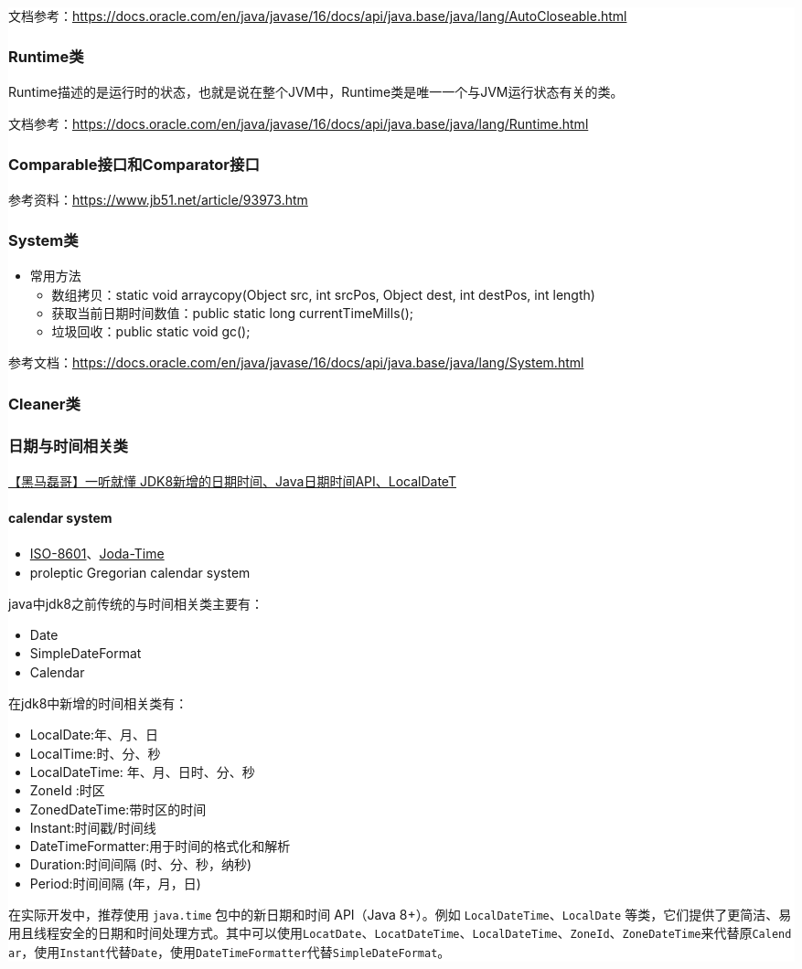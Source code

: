 文档参考：https://docs.oracle.com/en/java/javase/16/docs/api/java.base/java/lang/AutoCloseable.html

### Runtime类

Runtime描述的是运行时的状态，也就是说在整个JVM中，Runtime类是唯一一个与JVM运行状态有关的类。

文档参考：https://docs.oracle.com/en/java/javase/16/docs/api/java.base/java/lang/Runtime.html

### Comparable接口和Comparator接口

参考资料：https://www.jb51.net/article/93973.htm

### System类

* 常用方法
  * 数组拷贝：static void arraycopy(Object src, int srcPos, Object dest, int destPos, int length)
  * 获取当前日期时间数值：public static long currentTimeMills();
  * 垃圾回收：public static void gc();

参考文档：https://docs.oracle.com/en/java/javase/16/docs/api/java.base/java/lang/System.html

### Cleaner类

### 日期与时间相关类

[【黑马磊哥】一听就懂 JDK8新增的日期时间、Java日期时间API、LocalDateT](https://www.bilibili.com/video/BV1wG4y1h7j4?spm_id_from=333.1245.0.0)

#### calendar system

* [ISO-8601](https://www.joda.org/joda-time/cal_iso.html)、[Joda-Time](https://www.joda.org/joda-time/index.html)
* proleptic Gregorian calendar system

java中jdk8之前传统的与时间相关类主要有：

* Date
* SimpleDateFormat
* Calendar

在jdk8中新增的时间相关类有：

* LocalDate:年、月、日
* LocalTime:时、分、秒
* LocalDateTime: 年、月、日时、分、秒
* ZoneId :时区
* ZonedDateTime:带时区的时间
* Instant:时间戳/时间线
* DateTimeFormatter:用于时间的格式化和解析
* Duration:时间间隔 (时、分、秒，纳秒)
* Period:时间间隔 (年，月，日)

在实际开发中，推荐使用 `java.time` 包中的新日期和时间 API（Java 8+）。例如 `LocalDateTime`、`LocalDate` 等类，它们提供了更简洁、易用且线程安全的日期和时间处理方式。其中可以使用`LocatDate`、`LocatDateTime`、`LocalDateTime`、`ZoneId`、`ZoneDateTime`来代替原`Calendar`，使用`Instant`代替`Date`，使用`DateTimeFormatter`代替`SimpleDateFormat`。
